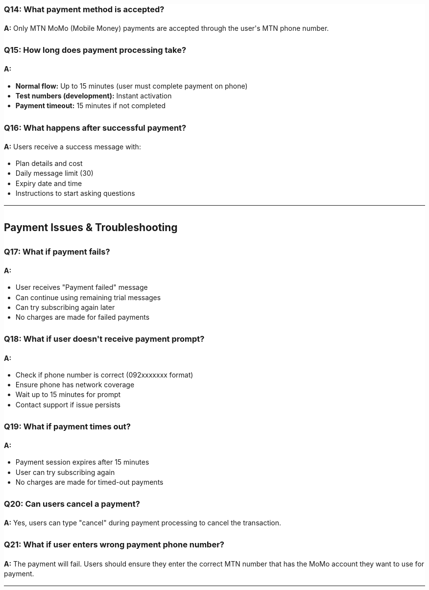 ### Q14: What payment method is accepted?
**A:** Only MTN MoMo (Mobile Money) payments are accepted through the user's MTN phone number.

### Q15: How long does payment processing take?
**A:** 
- **Normal flow:** Up to 15 minutes (user must complete payment on phone)
- **Test numbers (development):** Instant activation
- **Payment timeout:** 15 minutes if not completed

### Q16: What happens after successful payment?
**A:** Users receive a success message with:
- Plan details and cost
- Daily message limit (30)
- Expiry date and time
- Instructions to start asking questions

---

## Payment Issues & Troubleshooting

### Q17: What if payment fails?
**A:** 
- User receives "Payment failed" message
- Can continue using remaining trial messages
- Can try subscribing again later
- No charges are made for failed payments

### Q18: What if user doesn't receive payment prompt?
**A:** 
- Check if phone number is correct (092xxxxxxx format)
- Ensure phone has network coverage
- Wait up to 15 minutes for prompt
- Contact support if issue persists

### Q19: What if payment times out?
**A:** 
- Payment session expires after 15 minutes
- User can try subscribing again
- No charges are made for timed-out payments

### Q20: Can users cancel a payment?
**A:** Yes, users can type "cancel" during payment processing to cancel the transaction.

### Q21: What if user enters wrong payment phone number?
**A:** The payment will fail. Users should ensure they enter the correct MTN number that has the MoMo account they want to use for payment.

---

